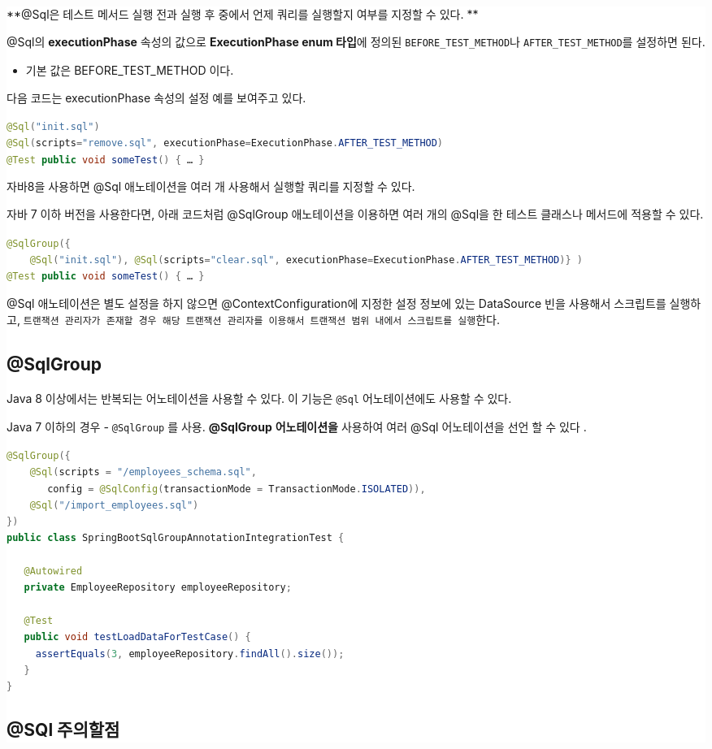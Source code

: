 **@Sql은 테스트 메서드 실행 전과 실행 후 중에서 언제 쿼리를 실행할지 여부를 지정할 수 있다. **

@Sql의 **executionPhase** 속성의 값으로 **ExecutionPhase enum 타입**에 정의된 `BEFORE_TEST_METHOD`나 `AFTER_TEST_METHOD`를 설정하면 된다. 

* 기본 값은 BEFORE_TEST_METHOD 이다.

다음 코드는 executionPhase 속성의 설정 예를 보여주고 있다.

```java
@Sql("init.sql")
@Sql(scripts="remove.sql", executionPhase=ExecutionPhase.AFTER_TEST_METHOD)
@Test public void someTest() { … }
```

자바8을 사용하면 @Sql 애노테이션을 여러 개 사용해서 실행할 쿼리를 지정할 수 있다. 

자바 7 이하 버전을 사용한다면, 아래 코드처럼 @SqlGroup 애노테이션을 이용하면 여러 개의 @Sql을 한 테스트 클래스나 메서드에 적용할 수 있다.

```java
@SqlGroup({
    @Sql("init.sql"), @Sql(scripts="clear.sql", executionPhase=ExecutionPhase.AFTER_TEST_METHOD)} )
@Test public void someTest() { … }
```



@Sql 애노테이션은 별도 설정을 하지 않으면 @ContextConfiguration에 지정한 설정 정보에 있는 DataSource 빈을 사용해서 스크립트를 실행하고, `트랜잭션 관리자가 존재할 경우 해당 트랜잭션 관리자를 이용해서 트랜잭션 범위 내에서 스크립트를 실행`한다.



## **@SqlGroup** 

Java 8 이상에서는 반복되는 어노테이션을 사용할 수 있다. 이 기능은 `@Sql` 어노테이션에도 사용할 수 있다.

 Java 7 이하의 경우  -  `@SqlGroup`   를 사용. **@SqlGroup** **어노테이션을** 사용하여 여러 @Sql 어노테이션을 선언 할 수 있다 .

```java
@SqlGroup({
	@Sql(scripts = "/employees_schema.sql", 
  	   config = @SqlConfig(transactionMode = TransactionMode.ISOLATED)),
	@Sql("/import_employees.sql")
})
public class SpringBootSqlGroupAnnotationIntegrationTest {
   
   @Autowired
   private EmployeeRepository employeeRepository;
   
   @Test
   public void testLoadDataForTestCase() {
     assertEquals(3, employeeRepository.findAll().size());
   }
}
```



## @SQl 주의할점

